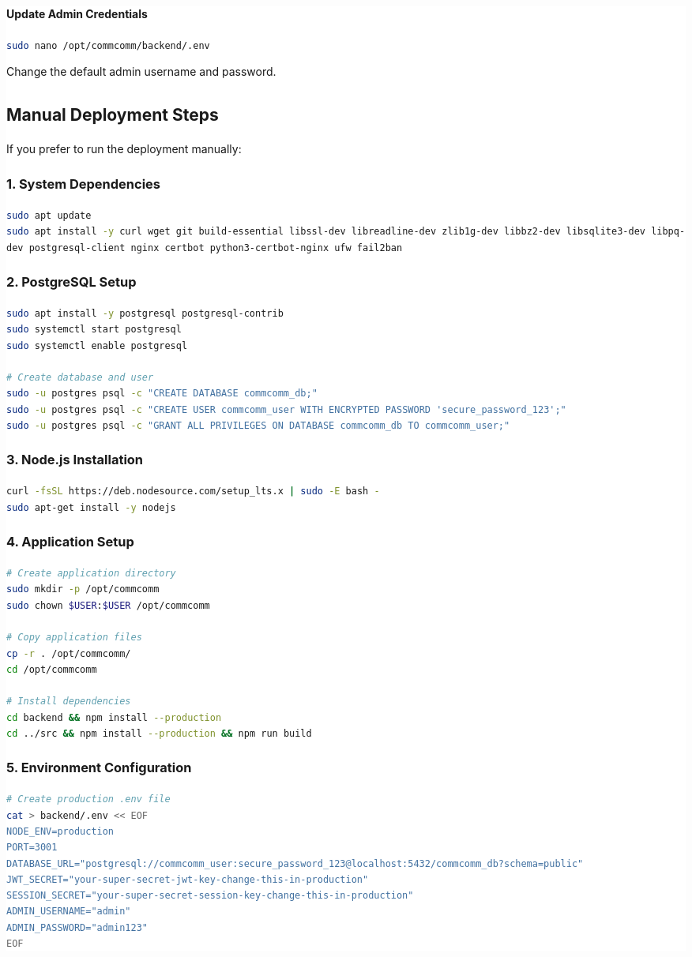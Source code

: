#### Update Admin Credentials
```bash
sudo nano /opt/commcomm/backend/.env
```
Change the default admin username and password.

## Manual Deployment Steps

If you prefer to run the deployment manually:

### 1. System Dependencies
```bash
sudo apt update
sudo apt install -y curl wget git build-essential libssl-dev libreadline-dev zlib1g-dev libbz2-dev libsqlite3-dev libpq-dev postgresql-client nginx certbot python3-certbot-nginx ufw fail2ban
```

### 2. PostgreSQL Setup
```bash
sudo apt install -y postgresql postgresql-contrib
sudo systemctl start postgresql
sudo systemctl enable postgresql

# Create database and user
sudo -u postgres psql -c "CREATE DATABASE commcomm_db;"
sudo -u postgres psql -c "CREATE USER commcomm_user WITH ENCRYPTED PASSWORD 'secure_password_123';"
sudo -u postgres psql -c "GRANT ALL PRIVILEGES ON DATABASE commcomm_db TO commcomm_user;"
```

### 3. Node.js Installation
```bash
curl -fsSL https://deb.nodesource.com/setup_lts.x | sudo -E bash -
sudo apt-get install -y nodejs
```

### 4. Application Setup
```bash
# Create application directory
sudo mkdir -p /opt/commcomm
sudo chown $USER:$USER /opt/commcomm

# Copy application files
cp -r . /opt/commcomm/
cd /opt/commcomm

# Install dependencies
cd backend && npm install --production
cd ../src && npm install --production && npm run build
```

### 5. Environment Configuration
```bash
# Create production .env file
cat > backend/.env << EOF
NODE_ENV=production
PORT=3001
DATABASE_URL="postgresql://commcomm_user:secure_password_123@localhost:5432/commcomm_db?schema=public"
JWT_SECRET="your-super-secret-jwt-key-change-this-in-production"
SESSION_SECRET="your-super-secret-session-key-change-this-in-production"
ADMIN_USERNAME="admin"
ADMIN_PASSWORD="admin123"
EOF
```
